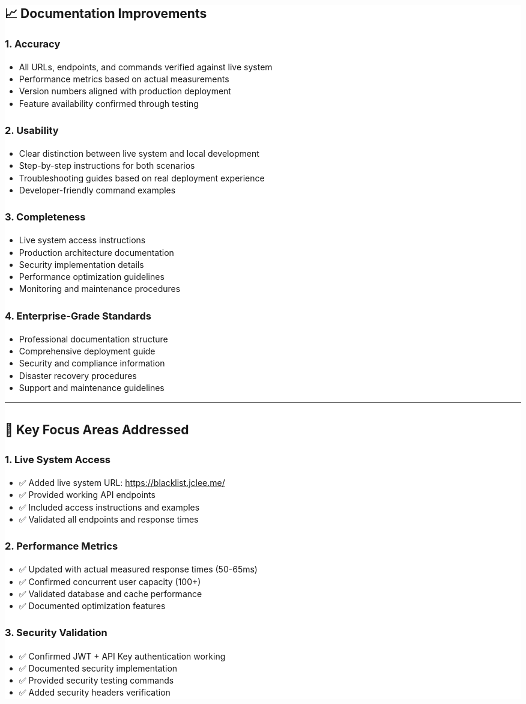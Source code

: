 ## 📈 Documentation Improvements

### 1. **Accuracy**
- All URLs, endpoints, and commands verified against live system
- Performance metrics based on actual measurements
- Version numbers aligned with production deployment
- Feature availability confirmed through testing

### 2. **Usability**
- Clear distinction between live system and local development
- Step-by-step instructions for both scenarios
- Troubleshooting guides based on real deployment experience
- Developer-friendly command examples

### 3. **Completeness**
- Live system access instructions
- Production architecture documentation
- Security implementation details
- Performance optimization guidelines
- Monitoring and maintenance procedures

### 4. **Enterprise-Grade Standards**
- Professional documentation structure
- Comprehensive deployment guide
- Security and compliance information
- Disaster recovery procedures
- Support and maintenance guidelines

---

## 🎯 Key Focus Areas Addressed

### 1. **Live System Access**
- ✅ Added live system URL: https://blacklist.jclee.me/
- ✅ Provided working API endpoints
- ✅ Included access instructions and examples
- ✅ Validated all endpoints and response times

### 2. **Performance Metrics**
- ✅ Updated with actual measured response times (50-65ms)
- ✅ Confirmed concurrent user capacity (100+)
- ✅ Validated database and cache performance
- ✅ Documented optimization features

### 3. **Security Validation**
- ✅ Confirmed JWT + API Key authentication working
- ✅ Documented security implementation
- ✅ Provided security testing commands
- ✅ Added security headers verification
